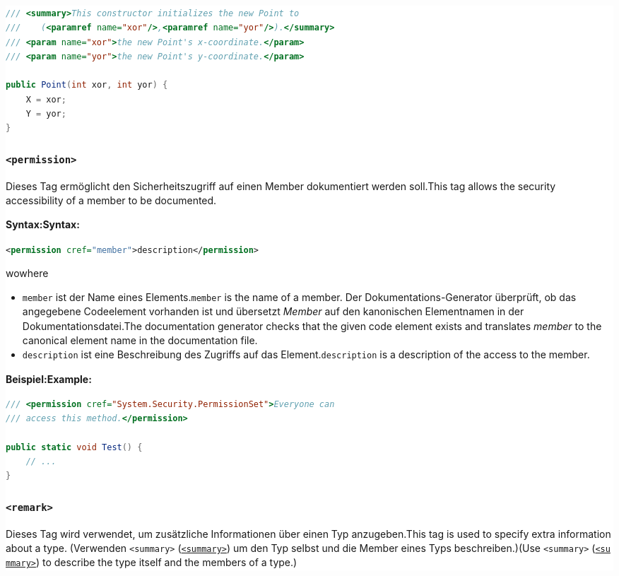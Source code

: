 ```csharp
/// <summary>This constructor initializes the new Point to
///    (<paramref name="xor"/>,<paramref name="yor"/>).</summary>
/// <param name="xor">the new Point's x-coordinate.</param>
/// <param name="yor">the new Point's y-coordinate.</param>

public Point(int xor, int yor) {
    X = xor;
    Y = yor;
}
```

### `<permission>`

<span data-ttu-id="0c5e6-220">Dieses Tag ermöglicht den Sicherheitszugriff auf einen Member dokumentiert werden soll.</span><span class="sxs-lookup"><span data-stu-id="0c5e6-220">This tag allows the security accessibility of a member to be documented.</span></span>

<span data-ttu-id="0c5e6-221">__Syntax:__</span><span class="sxs-lookup"><span data-stu-id="0c5e6-221">__Syntax:__</span></span>

```xml
<permission cref="member">description</permission>
```

<span data-ttu-id="0c5e6-222">wo</span><span class="sxs-lookup"><span data-stu-id="0c5e6-222">where</span></span>

* <span data-ttu-id="0c5e6-223">`member` ist der Name eines Elements.</span><span class="sxs-lookup"><span data-stu-id="0c5e6-223">`member` is the name of a member.</span></span> <span data-ttu-id="0c5e6-224">Der Dokumentations-Generator überprüft, ob das angegebene Codeelement vorhanden ist und übersetzt *Member* auf den kanonischen Elementnamen in der Dokumentationsdatei.</span><span class="sxs-lookup"><span data-stu-id="0c5e6-224">The documentation generator checks that the given code element exists and translates *member* to the canonical element name in the documentation file.</span></span>
* <span data-ttu-id="0c5e6-225">`description` ist eine Beschreibung des Zugriffs auf das Element.</span><span class="sxs-lookup"><span data-stu-id="0c5e6-225">`description` is a description of the access to the member.</span></span>

<span data-ttu-id="0c5e6-226">__Beispiel:__</span><span class="sxs-lookup"><span data-stu-id="0c5e6-226">__Example:__</span></span>

```csharp
/// <permission cref="System.Security.PermissionSet">Everyone can
/// access this method.</permission>

public static void Test() {
    // ...
}
```

### `<remark>`

<span data-ttu-id="0c5e6-227">Dieses Tag wird verwendet, um zusätzliche Informationen über einen Typ anzugeben.</span><span class="sxs-lookup"><span data-stu-id="0c5e6-227">This tag is used to specify extra information about a type.</span></span> <span data-ttu-id="0c5e6-228">(Verwenden `<summary>` ([`<summary>`](documentation-comments.md#summary)) um den Typ selbst und die Member eines Typs beschreiben.)</span><span class="sxs-lookup"><span data-stu-id="0c5e6-228">(Use `<summary>` ([`<summary>`](documentation-comments.md#summary)) to describe the type itself and the members of a type.)</span></span>
